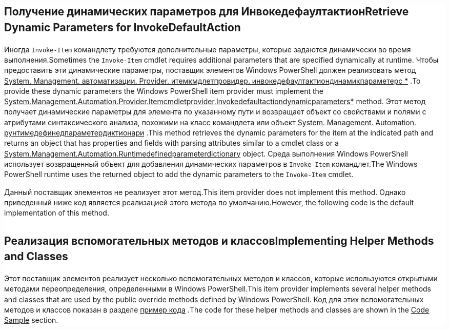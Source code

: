 ## <a name="retrieve-dynamic-parameters-for-invokedefaultaction"></a><span data-ttu-id="35283-236">Получение динамических параметров для Инвокедефаултактион</span><span class="sxs-lookup"><span data-stu-id="35283-236">Retrieve Dynamic Parameters for InvokeDefaultAction</span></span>

<span data-ttu-id="35283-237">Иногда `Invoke-Item` командлету требуются дополнительные параметры, которые задаются динамически во время выполнения.</span><span class="sxs-lookup"><span data-stu-id="35283-237">Sometimes the `Invoke-Item` cmdlet requires additional parameters that are specified dynamically at runtime.</span></span> <span data-ttu-id="35283-238">Чтобы предоставить эти динамические параметры, поставщик элементов Windows PowerShell должен реализовать метод [System. Management. автоматизации. Provider. итемкмдлетпровидер. инвокедефаултактиондинамикпараметерс \*](/dotnet/api/System.Management.Automation.Provider.ItemCmdletProvider.InvokeDefaultActionDynamicParameters) .</span><span class="sxs-lookup"><span data-stu-id="35283-238">To provide these dynamic parameters the Windows PowerShell item provider must implement the [System.Management.Automation.Provider.Itemcmdletprovider.Invokedefaultactiondynamicparameters\*](/dotnet/api/System.Management.Automation.Provider.ItemCmdletProvider.InvokeDefaultActionDynamicParameters) method.</span></span> <span data-ttu-id="35283-239">Этот метод получает динамические параметры для элемента по указанному пути и возвращает объект со свойствами и полями с атрибутами синтаксического анализа, похожими на класс командлета или объект [System. Management. Automation. рунтимедефинедпараметердиктионари](/dotnet/api/System.Management.Automation.RuntimeDefinedParameterDictionary) .</span><span class="sxs-lookup"><span data-stu-id="35283-239">This method retrieves the dynamic parameters for the item at the indicated path and returns an object that has properties and fields with parsing attributes similar to a cmdlet class or a [System.Management.Automation.Runtimedefinedparameterdictionary](/dotnet/api/System.Management.Automation.RuntimeDefinedParameterDictionary) object.</span></span> <span data-ttu-id="35283-240">Среда выполнения Windows PowerShell использует возвращенный объект для добавления динамических параметров в `Invoke-Item` командлет.</span><span class="sxs-lookup"><span data-stu-id="35283-240">The Windows PowerShell runtime uses the returned object to add the dynamic parameters to the `Invoke-Item` cmdlet.</span></span>

<span data-ttu-id="35283-241">Данный поставщик элементов не реализует этот метод.</span><span class="sxs-lookup"><span data-stu-id="35283-241">This item provider does not implement this method.</span></span> <span data-ttu-id="35283-242">Однако приведенный ниже код является реализацией этого метода по умолчанию.</span><span class="sxs-lookup"><span data-stu-id="35283-242">However, the following code is the default implementation of this method.</span></span>



## <a name="implementing-helper-methods-and-classes"></a><span data-ttu-id="35283-243">Реализация вспомогательных методов и классов</span><span class="sxs-lookup"><span data-stu-id="35283-243">Implementing Helper Methods and Classes</span></span>

<span data-ttu-id="35283-244">Этот поставщик элементов реализует несколько вспомогательных методов и классов, которые используются открытыми методами переопределения, определенными в Windows PowerShell.</span><span class="sxs-lookup"><span data-stu-id="35283-244">This item provider implements several helper methods and classes that are used by the public override methods defined by Windows PowerShell.</span></span> <span data-ttu-id="35283-245">Код для этих вспомогательных методов и классов показан в разделе [пример кода](#code-sample) .</span><span class="sxs-lookup"><span data-stu-id="35283-245">The code for these helper methods and classes are shown in the [Code Sample](#code-sample) section.</span></span>
